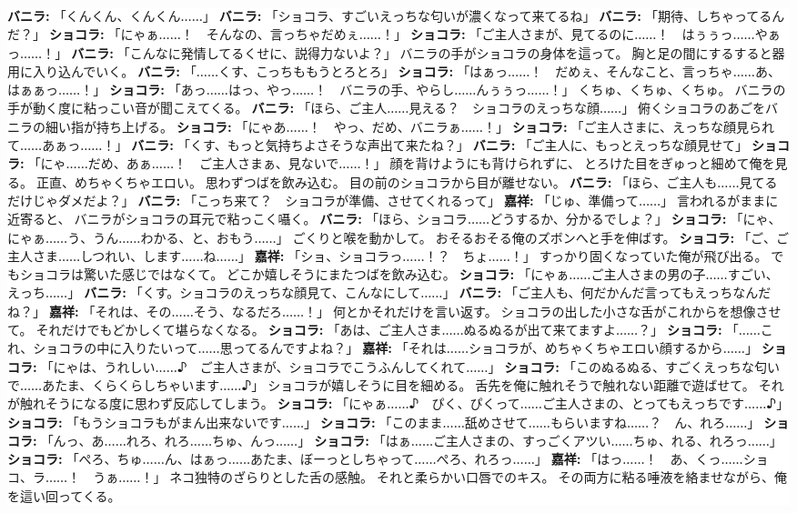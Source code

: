 **バニラ:** 「くんくん、くんくん……」
**バニラ:** 「ショコラ、すごいえっちな匂いが濃くなって来てるね」
**バニラ:** 「期待、しちゃってるんだ？」
**ショコラ:** 「にゃぁ……！　そんなの、言っちゃだめぇ……！」
**ショコラ:** 「ご主人さまが、見てるのに……！　はぅぅっ……やぁっ……！」
**バニラ:** 「こんなに発情してるくせに、説得力ないよ？」
バニラの手がショコラの身体を這って。
胸と足の間にするすると器用に入り込んでいく。
**バニラ:** 「……くす、こっちももうとろとろ」
**ショコラ:** 「はぁっ……！　だめぇ、そんなこと、言っちゃ……あ、はぁぁっ……！」
**ショコラ:** 「あっ……はっ、やっ……！　バニラの手、やらし……んぅぅっ……！」
くちゅ、くちゅ、くちゅ。
バニラの手が動く度に粘っこい音が聞こえてくる。
**バニラ:** 「ほら、ご主人……見える？　ショコラのえっちな顔……」
俯くショコラのあごをバニラの細い指が持ち上げる。
**ショコラ:** 「にゃあ……！　やっ、だめ、バニラぁ……！」
**ショコラ:** 「ご主人さまに、えっちな顔見られて……あぁっ……！」
**バニラ:** 「くす、もっと気持ちよさそうな声出て来たね？」
**バニラ:** 「ご主人に、もっとえっちな顔見せて」
**ショコラ:** 「にゃ……だめ、あぁ……！　ご主人さまぁ、見ないで……！」
顔を背けようにも背けられずに、
とろけた目をぎゅっと細めて俺を見る。
正直、めちゃくちゃエロい。
思わずつばを飲み込む。
目の前のショコラから目が離せない。
**バニラ:** 「ほら、ご主人も……見てるだけじゃダメだよ？」
**バニラ:** 「こっち来て？　ショコラが準備、させてくれるって」
**嘉祥:** 「じゅ、準備って……」
言われるがままに近寄ると、
バニラがショコラの耳元で粘っこく囁く。
**バニラ:** 「ほら、ショコラ……どうするか、分かるでしょ？」
**ショコラ:** 「にゃ、にゃぁ……う、うん……わかる、と、おもう……」
ごくりと喉を動かして。
おそるおそる俺のズボンへと手を伸ばす。
**ショコラ:** 「ご、ご主人さま……しつれい、します……ね……」
**嘉祥:** 「ショ、ショコラっ……！？　ちょ……！」
すっかり固くなっていた俺が飛び出る。
でもショコラは驚いた感じではなくて。
どこか嬉しそうにまたつばを飲み込む。
**ショコラ:** 「にゃぁ……ご主人さまの男の子……すごい、えっち……」
**バニラ:** 「くす。ショコラのえっちな顔見て、こんなにして……」
**バニラ:** 「ご主人も、何だかんだ言ってもえっちなんだね？」
**嘉祥:** 「それは、その……そう、なるだろ……！」
何とかそれだけを言い返す。
ショコラの出した小さな舌がこれからを想像させて。
それだけでもどかしくて堪らなくなる。
**ショコラ:** 「あは、ご主人さま……ぬるぬるが出て来てますよ……？」
**ショコラ:** 「……これ、ショコラの中に入りたいって……思ってるんですよね？」
**嘉祥:** 「それは……ショコラが、めちゃくちゃエロい顔するから……」
**ショコラ:** 「にゃは、うれしい……♪　ご主人さまが、ショコラでこうふんしてくれて……」
**ショコラ:** 「このぬるぬる、すごくえっちな匂いで……あたま、くらくらしちゃいます……♪」
ショコラが嬉しそうに目を細める。
舌先を俺に触れそうで触れない距離で遊ばせて。
それが触れそうになる度に思わず反応してしまう。
**ショコラ:** 「にゃぁ……♪　ぴく、ぴくって……ご主人さまの、とってもえっちです……♪」
**ショコラ:** 「もうショコラもがまん出来ないです……」
**ショコラ:** 「このまま……舐めさせて……もらいますね……？　ん、れろ……」
**ショコラ:** 「んっ、あ……れろ、れろ……ちゅ、んっ……」
**ショコラ:** 「はぁ……ご主人さまの、すっごくアツい……ちゅ、れる、れろっ……」
**ショコラ:** 「ぺろ、ちゅ……ん、はぁっ……あたま、ぼーっとしちゃって……ぺろ、れろっ……」
**嘉祥:** 「はっ……！　あ、くっ……ショコ、ラ……！　うぁ……！」
ネコ独特のざらりとした舌の感触。
それと柔らかい口唇でのキス。
その両方に粘る唾液を絡ませながら、俺を這い回ってくる。